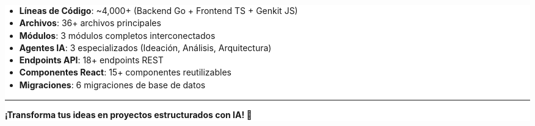 - **Líneas de Código**: ~4,000+ (Backend Go + Frontend TS + Genkit JS)
- **Archivos**: 36+ archivos principales
- **Módulos**: 3 módulos completos interconectados
- **Agentes IA**: 3 especializados (Ideación, Análisis, Arquitectura)
- **Endpoints API**: 18+ endpoints REST
- **Componentes React**: 15+ componentes reutilizables
- **Migraciones**: 6 migraciones de base de datos

---

**¡Transforma tus ideas en proyectos estructurados con IA! 🚀**
